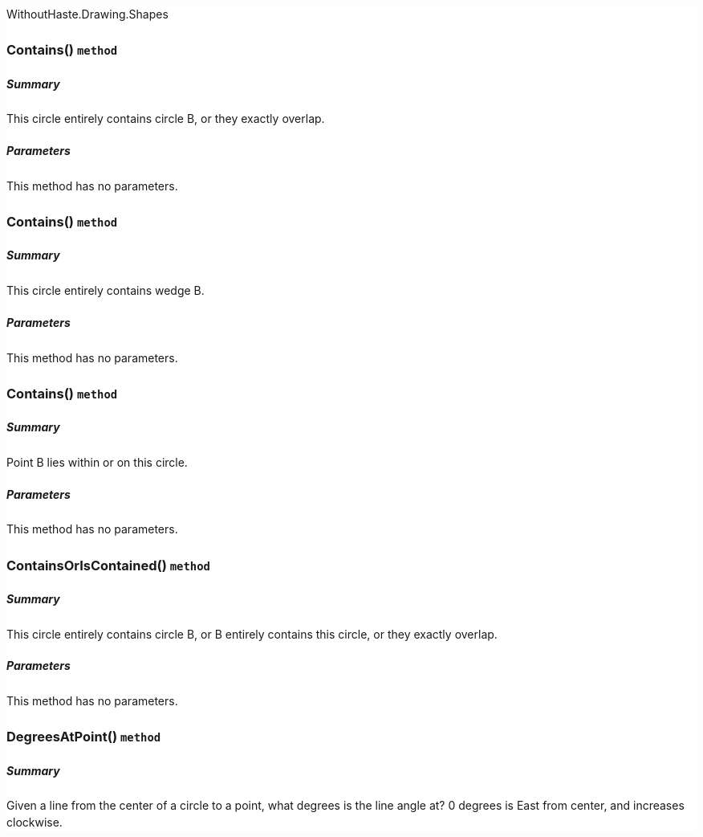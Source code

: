 WithoutHaste.Drawing.Shapes

<a name='M-WithoutHaste-Drawing-Shapes-Circle-Contains-WithoutHaste-Drawing-Shapes-Circle-'></a>
### Contains() `method`

##### Summary

This circle entirely contains circle B, or they exactly overlap.

##### Parameters

This method has no parameters.

<a name='M-WithoutHaste-Drawing-Shapes-Circle-Contains-WithoutHaste-Drawing-Shapes-Wedge-'></a>
### Contains() `method`

##### Summary

This circle entirely contains wedge B.

##### Parameters

This method has no parameters.

<a name='M-WithoutHaste-Drawing-Shapes-Circle-Contains-WithoutHaste-Drawing-Shapes-Point-'></a>
### Contains() `method`

##### Summary

Point B lies within or on this circle.

##### Parameters

This method has no parameters.

<a name='M-WithoutHaste-Drawing-Shapes-Circle-ContainsOrIsContained-WithoutHaste-Drawing-Shapes-Circle-'></a>
### ContainsOrIsContained() `method`

##### Summary

This circle entirely contains circle B, or B entirely contains this circle, or they exactly overlap.

##### Parameters

This method has no parameters.

<a name='M-WithoutHaste-Drawing-Shapes-Circle-DegreesAtPoint-WithoutHaste-Drawing-Shapes-Point-'></a>
### DegreesAtPoint() `method`

##### Summary

Given a line from the center of a circle to a point, what degrees is the line angle at? 0 degrees is East from center, and increases clockwise.
